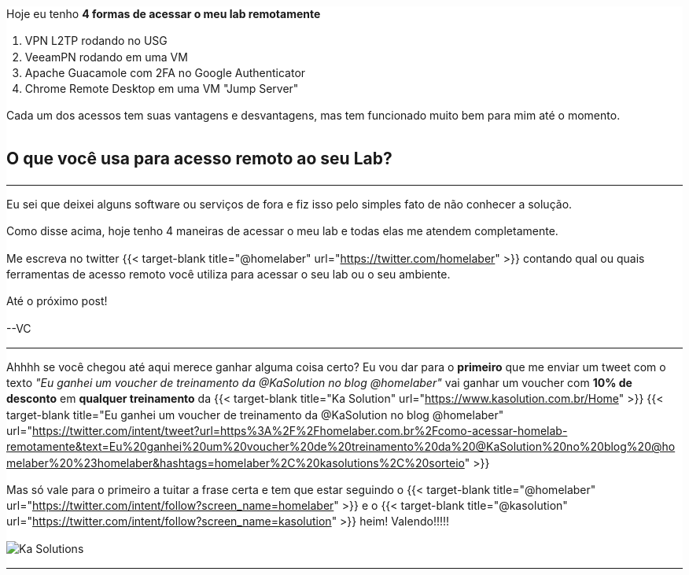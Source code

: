 Hoje eu tenho **4 formas de acessar o meu lab remotamente**

1. VPN L2TP rodando no USG
2. VeeamPN rodando em uma VM
3. Apache Guacamole com 2FA no Google Authenticator
4. Chrome Remote Desktop em uma VM "Jump Server"

Cada um dos acessos tem suas vantagens e desvantagens, mas tem funcionado muito bem para mim até o momento. 

## O que você usa para acesso remoto ao seu Lab?
----

Eu sei que deixei alguns software ou serviços de fora e fiz isso pelo simples fato de não conhecer a solução. 

Como disse acima, hoje tenho 4 maneiras de acessar o meu lab e todas elas me atendem completamente.

Me escreva no twitter {{< target-blank title="@homelaber" url="https://twitter.com/homelaber" >}} contando qual ou quais ferramentas de acesso remoto você utiliza para acessar o seu lab ou o seu ambiente. 

Até o próximo post!

--VC

----
Ahhhh se você chegou até aqui merece ganhar alguma coisa certo?
Eu vou dar para o **primeiro** que me enviar um tweet com o texto _"Eu ganhei um voucher de treinamento da @KaSolution no blog @homelaber"_ vai ganhar um voucher com **10% de desconto** em **qualquer treinamento** da {{< target-blank title="Ka Solution" url="https://www.kasolution.com.br/Home" >}} 
{{< target-blank title="Eu ganhei um voucher de treinamento da @KaSolution no blog @homelaber" url="https://twitter.com/intent/tweet?url=https%3A%2F%2Fhomelaber.com.br%2Fcomo-acessar-homelab-remotamente&text=Eu%20ganhei%20um%20voucher%20de%20treinamento%20da%20@KaSolution%20no%20blog%20@homelaber%20%23homelaber&hashtags=homelaber%2C%20kasolutions%2C%20sorteio" >}}


Mas só vale para o primeiro a tuitar a frase certa e tem que estar seguindo o {{< target-blank title="@homelaber" url="https://twitter.com/intent/follow?screen_name=homelaber" >}} e o {{< target-blank title="@kasolution" url="https://twitter.com/intent/follow?screen_name=kasolution" >}} heim! Valendo!!!!!

![Ka Solutions](/imagens/2020/02/kasolution-blog-homelaber.jpg)

----